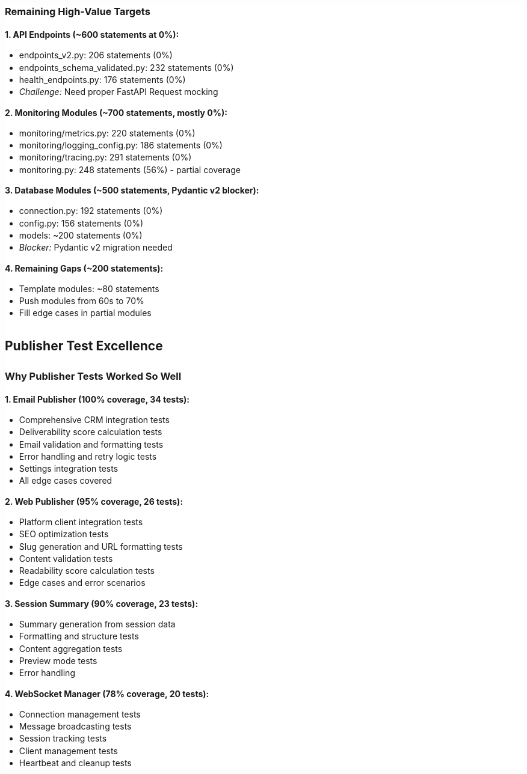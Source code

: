 ### Remaining High-Value Targets

**1. API Endpoints (~600 statements at 0%):**
- endpoints_v2.py: 206 statements (0%)
- endpoints_schema_validated.py: 232 statements (0%)
- health_endpoints.py: 176 statements (0%)
- *Challenge:* Need proper FastAPI Request mocking

**2. Monitoring Modules (~700 statements, mostly 0%):**
- monitoring/metrics.py: 220 statements (0%)
- monitoring/logging_config.py: 186 statements (0%)
- monitoring/tracing.py: 291 statements (0%)
- monitoring.py: 248 statements (56%) - partial coverage

**3. Database Modules (~500 statements, Pydantic v2 blocker):**
- connection.py: 192 statements (0%)
- config.py: 156 statements (0%)
- models: ~200 statements (0%)
- *Blocker:* Pydantic v2 migration needed

**4. Remaining Gaps (~200 statements):**
- Template modules: ~80 statements
- Push modules from 60s to 70%
- Fill edge cases in partial modules

## Publisher Test Excellence

### Why Publisher Tests Worked So Well

**1. Email Publisher (100% coverage, 34 tests):**
- Comprehensive CRM integration tests
- Deliverability score calculation tests
- Email validation and formatting tests
- Error handling and retry logic tests
- Settings integration tests
- All edge cases covered

**2. Web Publisher (95% coverage, 26 tests):**
- Platform client integration tests
- SEO optimization tests
- Slug generation and URL formatting tests
- Content validation tests
- Readability score calculation tests
- Edge cases and error scenarios

**3. Session Summary (90% coverage, 23 tests):**
- Summary generation from session data
- Formatting and structure tests
- Content aggregation tests
- Preview mode tests
- Error handling

**4. WebSocket Manager (78% coverage, 20 tests):**
- Connection management tests
- Message broadcasting tests
- Session tracking tests
- Client management tests
- Heartbeat and cleanup tests
